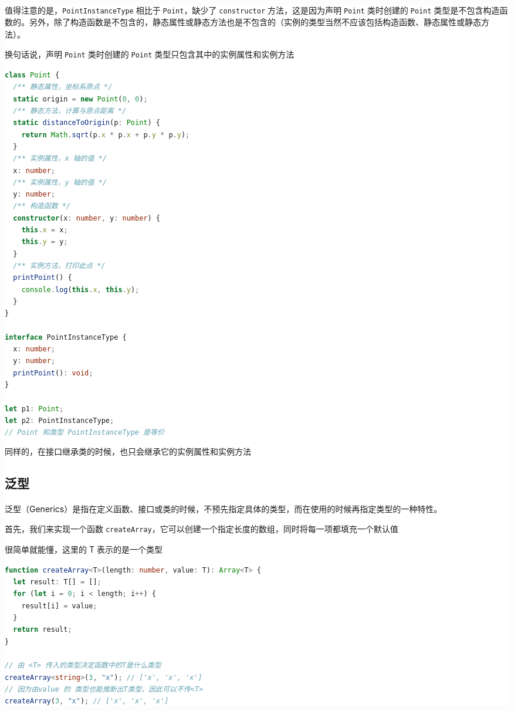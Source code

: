值得注意的是，`PointInstanceType` 相比于 `Point`，缺少了 `constructor` 方法，这是因为声明 `Point` 类时创建的 `Point` 类型是不包含构造函数的。另外，除了构造函数是不包含的，静态属性或静态方法也是不包含的（实例的类型当然不应该包括构造函数、静态属性或静态方法）。

换句话说，声明 `Point` 类时创建的 `Point` 类型只包含其中的实例属性和实例方法

```typescript
class Point {
  /** 静态属性，坐标系原点 */
  static origin = new Point(0, 0);
  /** 静态方法，计算与原点距离 */
  static distanceToOrigin(p: Point) {
    return Math.sqrt(p.x * p.x + p.y * p.y);
  }
  /** 实例属性，x 轴的值 */
  x: number;
  /** 实例属性，y 轴的值 */
  y: number;
  /** 构造函数 */
  constructor(x: number, y: number) {
    this.x = x;
    this.y = y;
  }
  /** 实例方法，打印此点 */
  printPoint() {
    console.log(this.x, this.y);
  }
}

interface PointInstanceType {
  x: number;
  y: number;
  printPoint(): void;
}

let p1: Point;
let p2: PointInstanceType;
// Point 和类型 PointInstanceType 是等价
```

同样的，在接口继承类的时候，也只会继承它的实例属性和实例方法

## 泛型

泛型（Generics）是指在定义函数、接口或类的时候，不预先指定具体的类型，而在使用的时候再指定类型的一种特性。

首先，我们来实现一个函数 `createArray`，它可以创建一个指定长度的数组，同时将每一项都填充一个默认值

很简单就能懂，这里的 T 表示的是一个类型

```typescript
function createArray<T>(length: number, value: T): Array<T> {
  let result: T[] = [];
  for (let i = 0; i < length; i++) {
    result[i] = value;
  }
  return result;
}

// 由 <T> 传入的类型决定函数中的T是什么类型
createArray<string>(3, "x"); // ['x', 'x', 'x']
// 因为由value 的 类型也能推断出T类型，因此可以不传<T>
createArray(3, "x"); // ['x', 'x', 'x']
```
